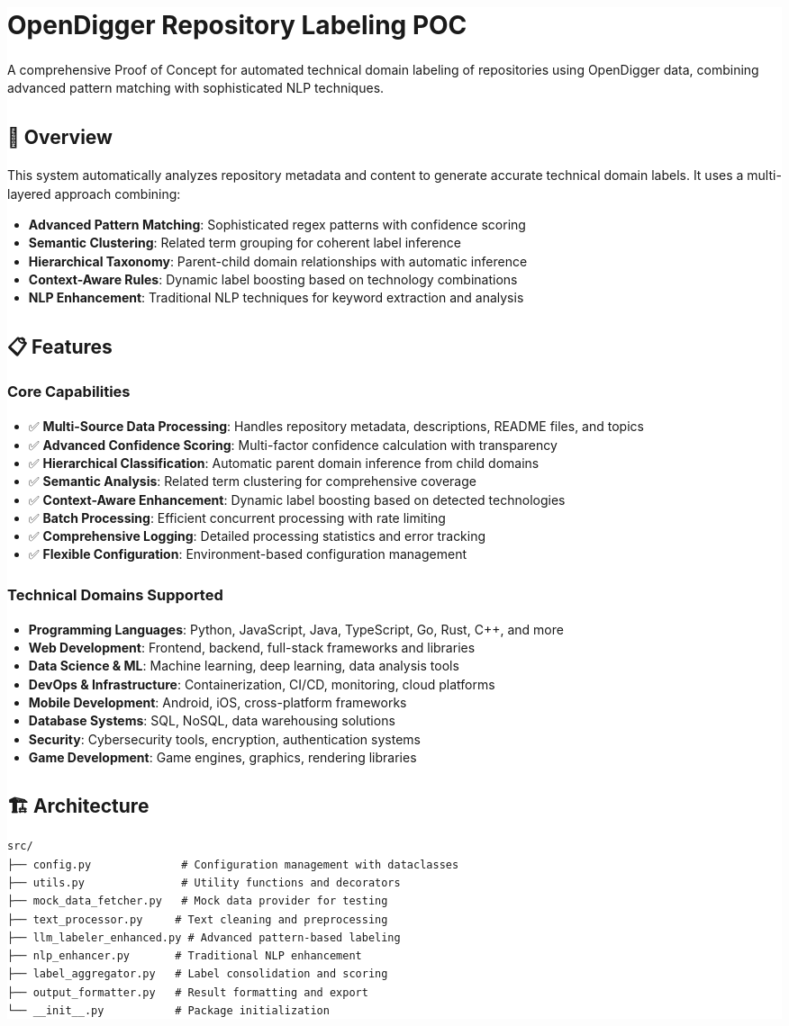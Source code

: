 # OpenDigger Repository Labeling POC

A comprehensive Proof of Concept for automated technical domain labeling of repositories using OpenDigger data, combining advanced pattern matching with sophisticated NLP techniques.

## 🚀 Overview

This system automatically analyzes repository metadata and content to generate accurate technical domain labels. It uses a multi-layered approach combining:

- **Advanced Pattern Matching**: Sophisticated regex patterns with confidence scoring
- **Semantic Clustering**: Related term grouping for coherent label inference  
- **Hierarchical Taxonomy**: Parent-child domain relationships with automatic inference
- **Context-Aware Rules**: Dynamic label boosting based on technology combinations
- **NLP Enhancement**: Traditional NLP techniques for keyword extraction and analysis

## 📋 Features

### Core Capabilities
- ✅ **Multi-Source Data Processing**: Handles repository metadata, descriptions, README files, and topics
- ✅ **Advanced Confidence Scoring**: Multi-factor confidence calculation with transparency
- ✅ **Hierarchical Classification**: Automatic parent domain inference from child domains
- ✅ **Semantic Analysis**: Related term clustering for comprehensive coverage
- ✅ **Context-Aware Enhancement**: Dynamic label boosting based on detected technologies
- ✅ **Batch Processing**: Efficient concurrent processing with rate limiting
- ✅ **Comprehensive Logging**: Detailed processing statistics and error tracking
- ✅ **Flexible Configuration**: Environment-based configuration management

### Technical Domains Supported
- **Programming Languages**: Python, JavaScript, Java, TypeScript, Go, Rust, C++, and more
- **Web Development**: Frontend, backend, full-stack frameworks and libraries
- **Data Science & ML**: Machine learning, deep learning, data analysis tools
- **DevOps & Infrastructure**: Containerization, CI/CD, monitoring, cloud platforms
- **Mobile Development**: Android, iOS, cross-platform frameworks
- **Database Systems**: SQL, NoSQL, data warehousing solutions
- **Security**: Cybersecurity tools, encryption, authentication systems
- **Game Development**: Game engines, graphics, rendering libraries

## 🏗️ Architecture

```
src/
├── config.py              # Configuration management with dataclasses
├── utils.py               # Utility functions and decorators
├── mock_data_fetcher.py   # Mock data provider for testing
├── text_processor.py     # Text cleaning and preprocessing
├── llm_labeler_enhanced.py # Advanced pattern-based labeling
├── nlp_enhancer.py       # Traditional NLP enhancement
├── label_aggregator.py   # Label consolidation and scoring
├── output_formatter.py   # Result formatting and export
└── __init__.py           # Package initialization
```
